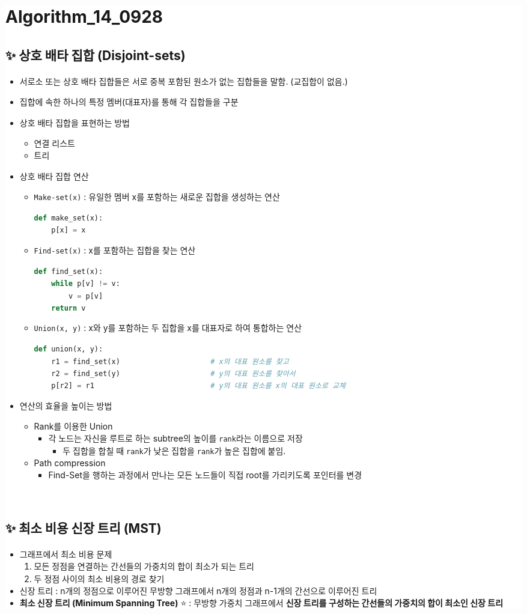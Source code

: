 # Algorithm_14_0928

## ✨ 상호 배타 집합 (Disjoint-sets)

- 서로소 또는 상호 배타 집합들은 서로 중복 포함된 원소가 없는 집합들을 말함. (교집합이 없음.)

- 집합에 속한 하나의 특정 멤버(대표자)를 통해 각 집합들을 구분

- 상호 배타 집합을 표현하는 방법

    - 연결 리스트
    - 트리

- 상호 배타 집합 연산

    - `Make-set(x)` : 유일한 멤버 x를 포함하는 새로운 집합을 생성하는 연산

        ```python
        def make_set(x):
            p[x] = x
        ```

    - `Find-set(x)` : x를 포함하는 집합을 찾는 연산

        ```python
        def find_set(x):
            while p[v] != v:
                v = p[v]
            return v
        ```

    - `Union(x, y)` : x와 y를 포함하는 두 집합을 x를 대표자로 하여 통합하는 연산

        ```python
        def union(x, y):
            r1 = find_set(x)                     # x의 대표 원소를 찾고
            r2 = find_set(y)                     # y의 대표 원소를 찾아서
            p[r2] = r1                           # y의 대표 원소를 x의 대표 원소로 교체
        ```


- 연산의 효율을 높이는 방법
    - Rank를 이용한 Union
        - 각 노드는 자신을 루트로 하는 subtree의 높이를 `rank`라는 이름으로 저장
            - 두 집합을 합칠 때 `rank`가 낮은 집합을 `rank`가 높은 집합에 붙임.
    - Path compression
        - Find-Set을 행하는 과정에서 만나는 모든 노드들이 직접 root를 가리키도록 포인터를 변경

<br/>

## ✨ 최소 비용 신장 트리 (MST)

- 그래프에서 최소 비용 문제
    1. 모든 정점을 연결하는 간선들의 가중치의 합이 최소가 되는 트리
    2. 두 정점 사이의 최소 비용의 경로 찾기
- 신장 트리 : n개의 정점으로 이루어진 무방향 그래프에서 n개의 정점과 n-1개의 간선으로 이루어진 트리
- **최소 신장 트리 (Minimum Spanning Tree)** ⭐️
    : 무방향 가중치 그래프에서 **신장 트리를 구성하는 간선들의 가중치의 합이 최소인 신장 트리**
